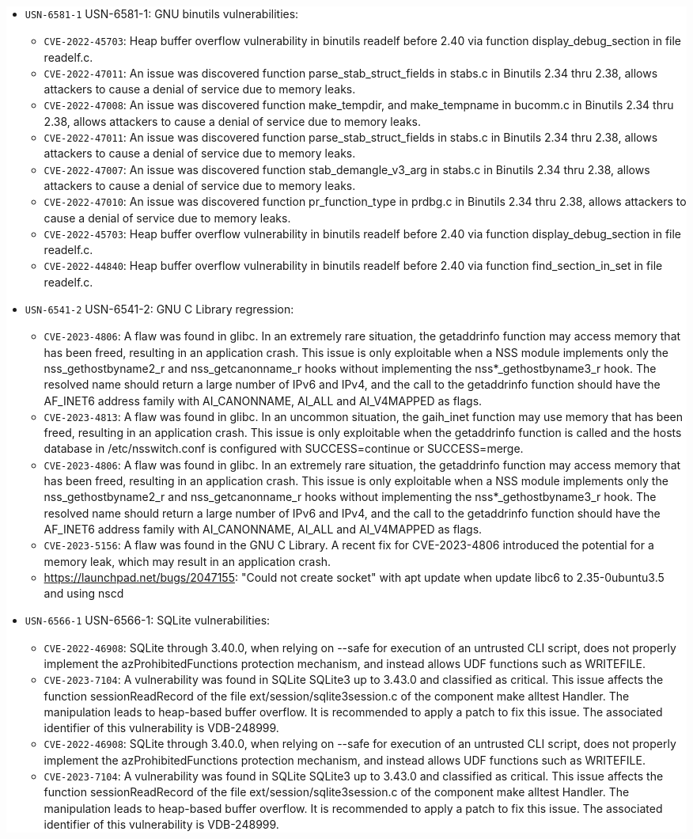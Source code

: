 - `USN-6581-1` USN-6581-1: GNU binutils vulnerabilities:

  - `CVE-2022-45703`: Heap buffer overflow vulnerability in binutils readelf before 2.40 via function display_debug_section in file readelf.c.
  - `CVE-2022-47011`: An issue was discovered function parse_stab_struct_fields in stabs.c in Binutils 2.34 thru 2.38, allows attackers to cause a denial of service due to memory leaks.
  - `CVE-2022-47008`: An issue was discovered function make_tempdir, and make_tempname in bucomm.c in Binutils 2.34 thru 2.38, allows attackers to cause a denial of service due to memory leaks.
  - `CVE-2022-47011`: An issue was discovered function parse_stab_struct_fields in stabs.c in Binutils 2.34 thru 2.38, allows attackers to cause a denial of service due to memory leaks.
  - `CVE-2022-47007`: An issue was discovered function stab_demangle_v3_arg in stabs.c in Binutils 2.34 thru 2.38, allows attackers to cause a denial of service due to memory leaks.
  - `CVE-2022-47010`: An issue was discovered function pr_function_type in prdbg.c in Binutils 2.34 thru 2.38, allows attackers to cause a denial of service due to memory leaks.
  - `CVE-2022-45703`: Heap buffer overflow vulnerability in binutils readelf before 2.40 via function display_debug_section in file readelf.c.
  - `CVE-2022-44840`: Heap buffer overflow vulnerability in binutils readelf before 2.40 via function find_section_in_set in file readelf.c.

- `USN-6541-2` USN-6541-2: GNU C Library regression:

  - `CVE-2023-4806`: A flaw was found in glibc. In an extremely rare situation, the getaddrinfo function may access memory that has been freed, resulting in an application crash. This issue is only exploitable when a NSS module implements only the nss_gethostbyname2_r and nss_getcanonname_r hooks without implementing the nss\*\_gethostbyname3_r hook. The resolved name should return a large number of IPv6 and IPv4, and the call to the getaddrinfo function should have the AF_INET6 address family with AI_CANONNAME, AI_ALL and AI_V4MAPPED as flags.
  - `CVE-2023-4813`: A flaw was found in glibc. In an uncommon situation, the gaih_inet function may use memory that has been freed, resulting in an application crash. This issue is only exploitable when the getaddrinfo function is called and the hosts database in /etc/nsswitch.conf is configured with SUCCESS=continue or SUCCESS=merge.
  - `CVE-2023-4806`: A flaw was found in glibc. In an extremely rare situation, the getaddrinfo function may access memory that has been freed, resulting in an application crash. This issue is only exploitable when a NSS module implements only the nss_gethostbyname2_r and nss_getcanonname_r hooks without implementing the nss\*\_gethostbyname3_r hook. The resolved name should return a large number of IPv6 and IPv4, and the call to the getaddrinfo function should have the AF_INET6 address family with AI_CANONNAME, AI_ALL and AI_V4MAPPED as flags.
  - `CVE-2023-5156`: A flaw was found in the GNU C Library. A recent fix for CVE-2023-4806 introduced the potential for a memory leak, which may result in an application crash.
  - https://launchpad.net/bugs/2047155: "Could not create socket" with apt update when update libc6 to 2.35-0ubuntu3.5 and using nscd

- `USN-6566-1` USN-6566-1: SQLite vulnerabilities:

  - `CVE-2022-46908`: SQLite through 3.40.0, when relying on --safe for execution of an untrusted CLI script, does not properly implement the azProhibitedFunctions protection mechanism, and instead allows UDF functions such as WRITEFILE.
  - `CVE-2023-7104`: A vulnerability was found in SQLite SQLite3 up to 3.43.0 and classified as critical. This issue affects the function sessionReadRecord of the file ext/session/sqlite3session.c of the component make alltest Handler. The manipulation leads to heap-based buffer overflow. It is recommended to apply a patch to fix this issue. The associated identifier of this vulnerability is VDB-248999.
  - `CVE-2022-46908`: SQLite through 3.40.0, when relying on --safe for execution of an untrusted CLI script, does not properly implement the azProhibitedFunctions protection mechanism, and instead allows UDF functions such as WRITEFILE.
  - `CVE-2023-7104`: A vulnerability was found in SQLite SQLite3 up to 3.43.0 and classified as critical. This issue affects the function sessionReadRecord of the file ext/session/sqlite3session.c of the component make alltest Handler. The manipulation leads to heap-based buffer overflow. It is recommended to apply a patch to fix this issue. The associated identifier of this vulnerability is VDB-248999.
